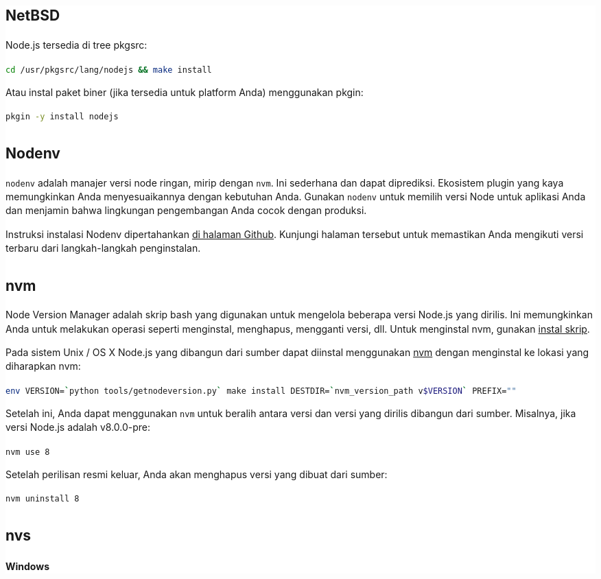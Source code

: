 ## NetBSD

Node.js tersedia di tree pkgsrc:

```bash
cd /usr/pkgsrc/lang/nodejs && make install
```

Atau instal paket biner (jika tersedia untuk platform Anda) menggunakan pkgin:

```bash
pkgin -y install nodejs
```

## Nodenv

`nodenv` adalah manajer versi node ringan, mirip dengan `nvm`. Ini sederhana dan dapat diprediksi. Ekosistem plugin yang kaya memungkinkan Anda menyesuaikannya dengan kebutuhan Anda. Gunakan `nodenv` untuk memilih versi Node untuk aplikasi Anda dan menjamin bahwa lingkungan pengembangan Anda cocok dengan produksi.

Instruksi instalasi Nodenv dipertahankan [di halaman Github](https://github.com/nodenv/nodenv#installation). Kunjungi halaman tersebut untuk memastikan Anda mengikuti versi terbaru dari langkah-langkah penginstalan.

## nvm

Node Version Manager adalah skrip bash yang digunakan untuk mengelola beberapa versi Node.js yang dirilis. Ini memungkinkan Anda untuk melakukan operasi seperti menginstal, menghapus, mengganti versi, dll. Untuk menginstal nvm, gunakan [instal skrip](https://github.com/nvm-sh/nvm#install--update-script).

Pada sistem Unix / OS X Node.js yang dibangun dari sumber dapat diinstal menggunakan [nvm](https://github.com/creationix/nvm) dengan menginstal ke lokasi yang diharapkan nvm:

```bash
env VERSION=`python tools/getnodeversion.py` make install DESTDIR=`nvm_version_path v$VERSION` PREFIX=""
```

Setelah ini, Anda dapat menggunakan `nvm` untuk beralih antara versi dan versi yang dirilis dibangun dari sumber. Misalnya, jika versi Node.js adalah v8.0.0-pre:

```bash
nvm use 8
```

Setelah perilisan resmi keluar, Anda akan menghapus versi yang dibuat dari sumber:

```bash
nvm uninstall 8
```

## nvs

#### Windows
